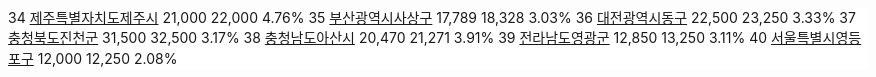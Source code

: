   <tr class="item">
    <td>34</td>
    <td><a href="/apt/제주특별자치도제주시">제주특별자치도제주시</a></td>
    <td>21,000</td>
    <td>22,000</td>
    <td>4.76%</td>
  </tr>

  <tr class="item">
    <td>35</td>
    <td><a href="/apt/부산광역시사상구">부산광역시사상구</a></td>
    <td>17,789</td>
    <td>18,328</td>
    <td>3.03%</td>
  </tr>

  <tr class="item">
    <td>36</td>
    <td><a href="/apt/대전광역시동구">대전광역시동구</a></td>
    <td>22,500</td>
    <td>23,250</td>
    <td>3.33%</td>
  </tr>

  <tr class="item">
    <td>37</td>
    <td><a href="/apt/충청북도진천군">충청북도진천군</a></td>
    <td>31,500</td>
    <td>32,500</td>
    <td>3.17%</td>
  </tr>

  <tr class="item">
    <td>38</td>
    <td><a href="/apt/충청남도아산시">충청남도아산시</a></td>
    <td>20,470</td>
    <td>21,271</td>
    <td>3.91%</td>
  </tr>

  <tr class="item">
    <td>39</td>
    <td><a href="/apt/전라남도영광군">전라남도영광군</a></td>
    <td>12,850</td>
    <td>13,250</td>
    <td>3.11%</td>
  </tr>

  <tr class="item">
    <td>40</td>
    <td><a href="/apt/서울특별시영등포구">서울특별시영등포구</a></td>
    <td>12,000</td>
    <td>12,250</td>
    <td>2.08%</td>
  </tr>
